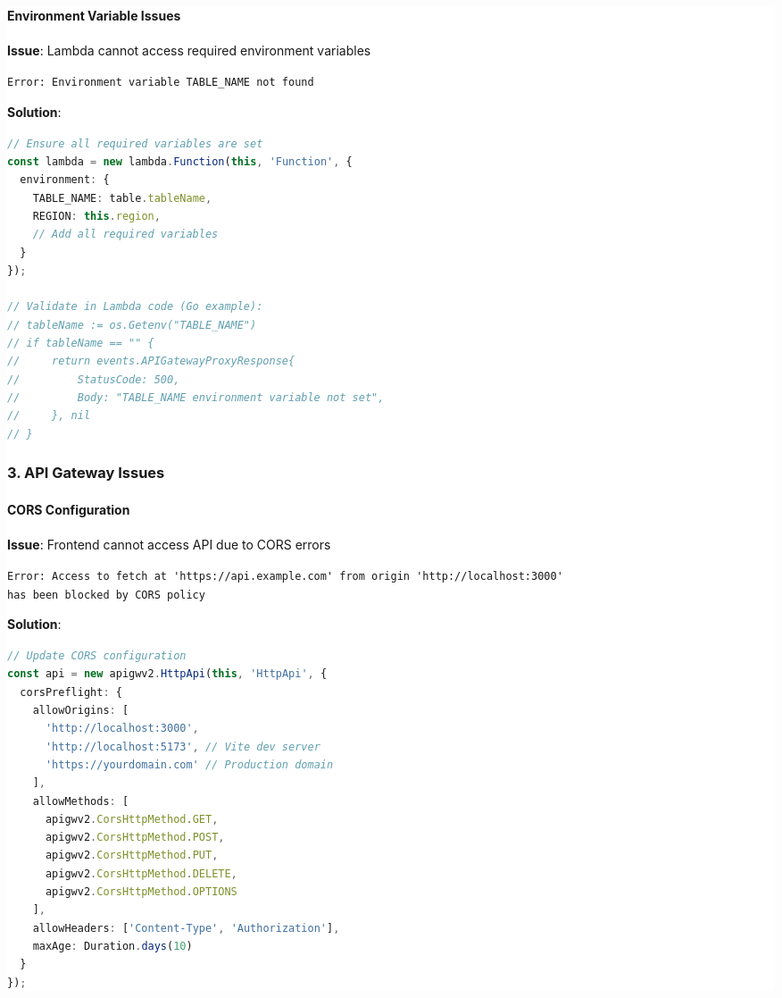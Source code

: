 #### Environment Variable Issues

**Issue**: Lambda cannot access required environment variables
```
Error: Environment variable TABLE_NAME not found
```

**Solution**:
```typescript
// Ensure all required variables are set
const lambda = new lambda.Function(this, 'Function', {
  environment: {
    TABLE_NAME: table.tableName,
    REGION: this.region,
    // Add all required variables
  }
});

// Validate in Lambda code (Go example):
// tableName := os.Getenv("TABLE_NAME")
// if tableName == "" {
//     return events.APIGatewayProxyResponse{
//         StatusCode: 500,
//         Body: "TABLE_NAME environment variable not set",
//     }, nil
// }
```

### 3. API Gateway Issues

#### CORS Configuration

**Issue**: Frontend cannot access API due to CORS errors
```
Error: Access to fetch at 'https://api.example.com' from origin 'http://localhost:3000' 
has been blocked by CORS policy
```

**Solution**:
```typescript
// Update CORS configuration
const api = new apigwv2.HttpApi(this, 'HttpApi', {
  corsPreflight: {
    allowOrigins: [
      'http://localhost:3000',
      'http://localhost:5173', // Vite dev server
      'https://yourdomain.com' // Production domain
    ],
    allowMethods: [
      apigwv2.CorsHttpMethod.GET,
      apigwv2.CorsHttpMethod.POST,
      apigwv2.CorsHttpMethod.PUT,
      apigwv2.CorsHttpMethod.DELETE,
      apigwv2.CorsHttpMethod.OPTIONS
    ],
    allowHeaders: ['Content-Type', 'Authorization'],
    maxAge: Duration.days(10)
  }
});
```
